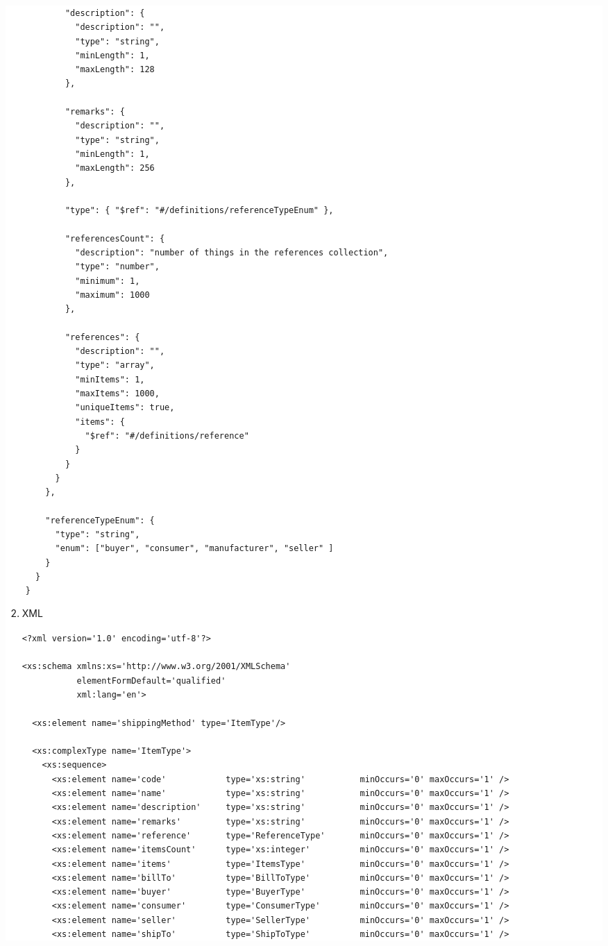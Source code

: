                 "description": {
                  "description": "",
                  "type": "string",
                  "minLength": 1,
                  "maxLength": 128
                },

                "remarks": {
                  "description": "",
                  "type": "string",
                  "minLength": 1,
                  "maxLength": 256
                },

                "type": { "$ref": "#/definitions/referenceTypeEnum" },

                "referencesCount": {
                  "description": "number of things in the references collection",
                  "type": "number",
                  "minimum": 1,
                  "maximum": 1000
                },

                "references": {
                  "description": "",
                  "type": "array",
                  "minItems": 1,
                  "maxItems": 1000,
                  "uniqueItems": true,
                  "items": {
                    "$ref": "#/definitions/reference"
                  }
                }
              }
            },

            "referenceTypeEnum": {
              "type": "string",
              "enum": ["buyer", "consumer", "manufacturer", "seller" ]
            }
          }
        }

2.  XML


        <?xml version='1.0' encoding='utf-8'?>

        <xs:schema xmlns:xs='http://www.w3.org/2001/XMLSchema'
                   elementFormDefault='qualified'
                   xml:lang='en'>

          <xs:element name='shippingMethod' type='ItemType'/>

          <xs:complexType name='ItemType'>
            <xs:sequence>
              <xs:element name='code'            type='xs:string'           minOccurs='0' maxOccurs='1' />
              <xs:element name='name'            type='xs:string'           minOccurs='0' maxOccurs='1' />
              <xs:element name='description'     type='xs:string'           minOccurs='0' maxOccurs='1' />
              <xs:element name='remarks'         type='xs:string'           minOccurs='0' maxOccurs='1' />
              <xs:element name='reference'       type='ReferenceType'       minOccurs='0' maxOccurs='1' />
              <xs:element name='itemsCount'      type='xs:integer'          minOccurs='0' maxOccurs='1' />
              <xs:element name='items'           type='ItemsType'           minOccurs='0' maxOccurs='1' />
              <xs:element name='billTo'          type='BillToType'          minOccurs='0' maxOccurs='1' />
              <xs:element name='buyer'           type='BuyerType'           minOccurs='0' maxOccurs='1' />
              <xs:element name='consumer'        type='ConsumerType'        minOccurs='0' maxOccurs='1' />
              <xs:element name='seller'          type='SellerType'          minOccurs='0' maxOccurs='1' />
              <xs:element name='shipTo'          type='ShipToType'          minOccurs='0' maxOccurs='1' />